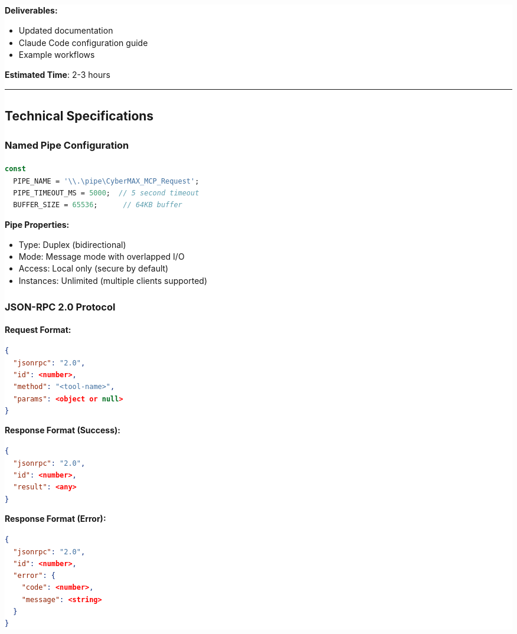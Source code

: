**Deliverables:**
- Updated documentation
- Claude Code configuration guide
- Example workflows

**Estimated Time**: 2-3 hours

---

## Technical Specifications

### Named Pipe Configuration

```pascal
const
  PIPE_NAME = '\\.\pipe\CyberMAX_MCP_Request';
  PIPE_TIMEOUT_MS = 5000;  // 5 second timeout
  BUFFER_SIZE = 65536;      // 64KB buffer
```

**Pipe Properties:**
- Type: Duplex (bidirectional)
- Mode: Message mode with overlapped I/O
- Access: Local only (secure by default)
- Instances: Unlimited (multiple clients supported)

### JSON-RPC 2.0 Protocol

**Request Format:**
```json
{
  "jsonrpc": "2.0",
  "id": <number>,
  "method": "<tool-name>",
  "params": <object or null>
}
```

**Response Format (Success):**
```json
{
  "jsonrpc": "2.0",
  "id": <number>,
  "result": <any>
}
```

**Response Format (Error):**
```json
{
  "jsonrpc": "2.0",
  "id": <number>,
  "error": {
    "code": <number>,
    "message": <string>
  }
}
```
